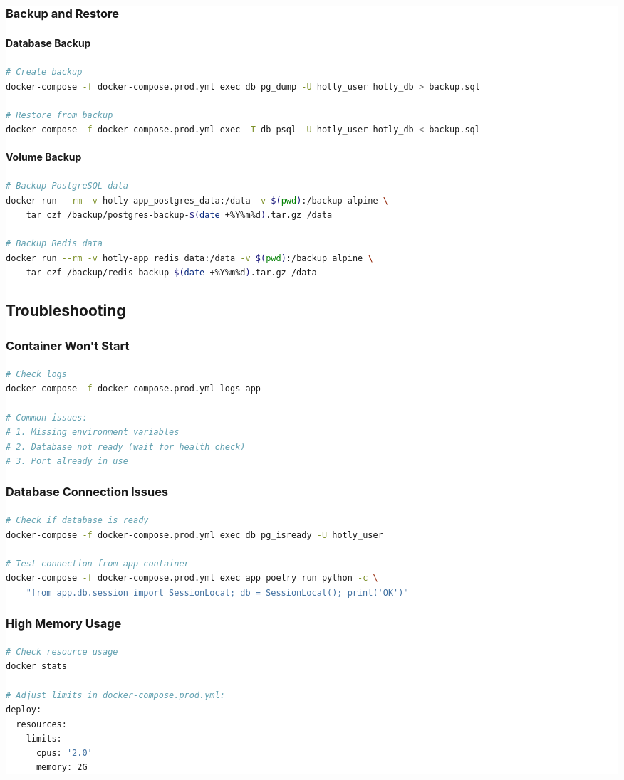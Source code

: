 ### Backup and Restore

#### Database Backup

```bash
# Create backup
docker-compose -f docker-compose.prod.yml exec db pg_dump -U hotly_user hotly_db > backup.sql

# Restore from backup
docker-compose -f docker-compose.prod.yml exec -T db psql -U hotly_user hotly_db < backup.sql
```

#### Volume Backup

```bash
# Backup PostgreSQL data
docker run --rm -v hotly-app_postgres_data:/data -v $(pwd):/backup alpine \
    tar czf /backup/postgres-backup-$(date +%Y%m%d).tar.gz /data

# Backup Redis data
docker run --rm -v hotly-app_redis_data:/data -v $(pwd):/backup alpine \
    tar czf /backup/redis-backup-$(date +%Y%m%d).tar.gz /data
```

## Troubleshooting

### Container Won't Start

```bash
# Check logs
docker-compose -f docker-compose.prod.yml logs app

# Common issues:
# 1. Missing environment variables
# 2. Database not ready (wait for health check)
# 3. Port already in use
```

### Database Connection Issues

```bash
# Check if database is ready
docker-compose -f docker-compose.prod.yml exec db pg_isready -U hotly_user

# Test connection from app container
docker-compose -f docker-compose.prod.yml exec app poetry run python -c \
    "from app.db.session import SessionLocal; db = SessionLocal(); print('OK')"
```

### High Memory Usage

```bash
# Check resource usage
docker stats

# Adjust limits in docker-compose.prod.yml:
deploy:
  resources:
    limits:
      cpus: '2.0'
      memory: 2G
```
